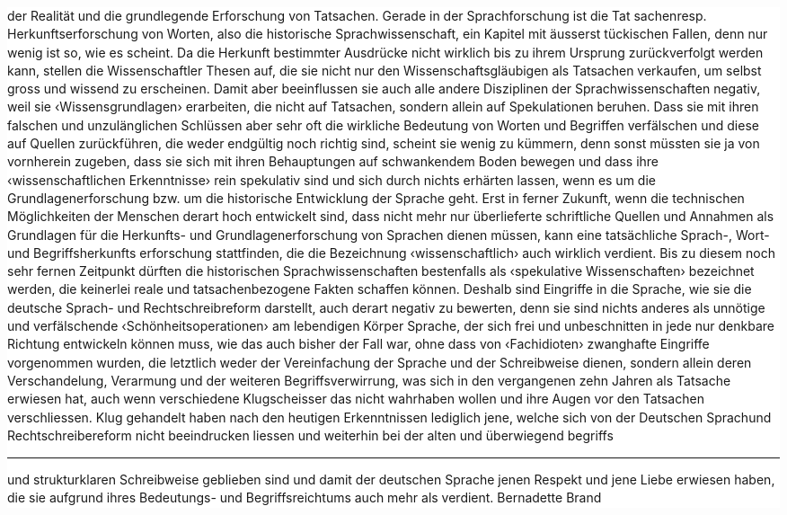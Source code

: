 der Realität und die grundlegende Erforschung von Tatsachen. Gerade in der Sprachforschung ist die Tat sachenresp. Herkunftserforschung von Worten, also die historische Sprachwissenschaft, ein Kapitel mit äusserst tückischen Fallen, denn nur wenig ist so, wie es scheint. Da die Herkunft bestimmter Ausdrücke nicht wirklich bis
zu ihrem Ursprung zurückverfolgt werden kann, stellen die Wissenschaftler Thesen auf, die sie nicht nur den
Wissenschaftsgläubigen als Tatsachen verkaufen, um selbst gross und wissend zu erscheinen. Damit aber beeinflussen sie auch alle andere Disziplinen der Sprachwissenschaften negativ, weil sie ‹Wissensgrundlagen›
erarbeiten, die nicht auf Tatsachen, sondern allein auf Spekulationen beruhen. Dass sie mit ihren falschen und
unzulänglichen Schlüssen aber sehr oft die wirkliche Bedeutung von Worten und Begriffen verfälschen und
diese auf Quellen zurückführen, die weder endgültig noch richtig sind, scheint sie wenig zu kümmern, denn
sonst müssten sie ja von vornherein zugeben, dass sie sich mit ihren Behauptungen auf schwankendem Boden
bewegen und dass ihre ‹wissenschaftlichen Erkenntnisse› rein spekulativ sind und sich durch nichts erhärten
lassen, wenn es um die Grundlagenerforschung bzw. um die historische Entwicklung der Sprache geht.
Erst in ferner Zukunft, wenn die technischen Möglichkeiten der Menschen derart hoch entwickelt sind, dass
nicht mehr nur überlieferte schriftliche Quellen und Annahmen als Grundlagen für die Herkunfts- und Grundlagenerforschung von Sprachen dienen müssen, kann eine tatsächliche Sprach-, Wort- und Begriffsherkunfts erforschung stattfinden, die die Bezeichnung ‹wissenschaftlich› auch wirklich verdient. Bis zu diesem noch sehr
fernen Zeitpunkt dürften die historischen Sprachwissenschaften bestenfalls als ‹spekulative Wissenschaften›
bezeichnet werden, die keinerlei reale und tatsachenbezogene Fakten schaffen können. Deshalb sind Eingriffe
in die Sprache, wie sie die deutsche Sprach- und Rechtschreibreform darstellt, auch derart negativ zu bewerten,
denn sie sind nichts anderes als unnötige und verfälschende ‹Schönheitsoperationen› am lebendigen Körper
Sprache, der sich frei und unbeschnitten in jede nur denkbare Richtung entwickeln können muss, wie das auch
bisher der Fall war, ohne dass von ‹Fachidioten› zwanghafte Eingriffe vorgenommen wurden, die letztlich weder
der Vereinfachung der Sprache und der Schreibweise dienen, sondern allein deren Verschandelung, Verarmung
und der weiteren Begriffsverwirrung, was sich in den vergangenen zehn Jahren als Tatsache erwiesen hat, auch
wenn verschiedene Klugscheisser das nicht wahrhaben wollen und ihre Augen vor den Tatsachen verschliessen.
Klug gehandelt haben nach den heutigen Erkenntnissen lediglich jene, welche sich von der Deutschen Sprachund Rechtschreibereform nicht beeindrucken liessen und weiterhin bei der alten und überwiegend begriffs

-----

und strukturklaren Schreibweise geblieben sind und damit der deutschen Sprache jenen Respekt und jene Liebe
erwiesen haben, die sie aufgrund ihres Bedeutungs- und Begriffsreichtums auch mehr als verdient.
Bernadette Brand
